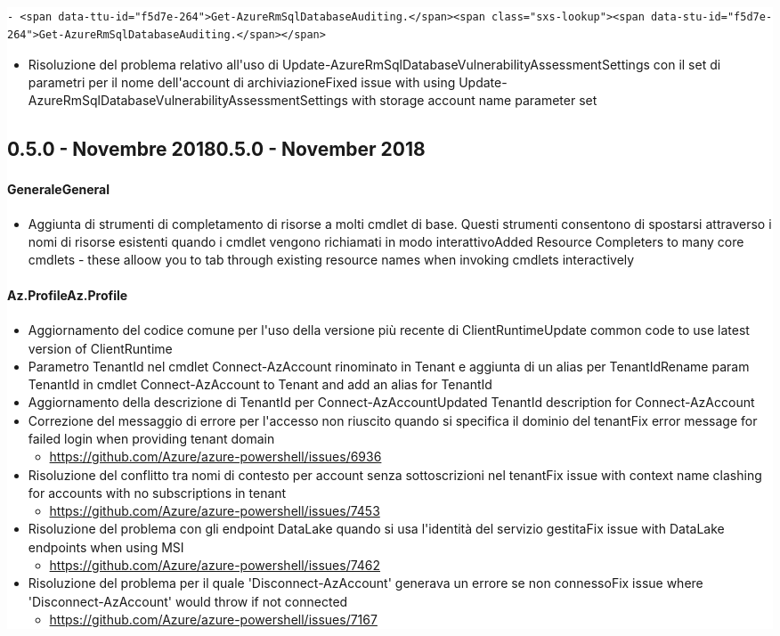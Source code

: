     - <span data-ttu-id="f5d7e-264">Get-AzureRmSqlDatabaseAuditing.</span><span class="sxs-lookup"><span data-stu-id="f5d7e-264">Get-AzureRmSqlDatabaseAuditing.</span></span>
* <span data-ttu-id="f5d7e-265">Risoluzione del problema relativo all'uso di Update-AzureRmSqlDatabaseVulnerabilityAssessmentSettings con il set di parametri per il nome dell'account di archiviazione</span><span class="sxs-lookup"><span data-stu-id="f5d7e-265">Fixed issue with using Update-AzureRmSqlDatabaseVulnerabilityAssessmentSettings with storage account name parameter set</span></span>

## <a name="050---november-2018"></a><span data-ttu-id="f5d7e-266">0.5.0 - Novembre 2018</span><span class="sxs-lookup"><span data-stu-id="f5d7e-266">0.5.0 - November 2018</span></span>
#### <a name="general"></a><span data-ttu-id="f5d7e-267">Generale</span><span class="sxs-lookup"><span data-stu-id="f5d7e-267">General</span></span>
* <span data-ttu-id="f5d7e-268">Aggiunta di strumenti di completamento di risorse a molti cmdlet di base. Questi strumenti consentono di spostarsi attraverso i nomi di risorse esistenti quando i cmdlet vengono richiamati in modo interattivo</span><span class="sxs-lookup"><span data-stu-id="f5d7e-268">Added Resource Completers to many core cmdlets - these alloow you to tab through existing resource names when invoking cmdlets interactively</span></span>

#### <a name="azprofile"></a><span data-ttu-id="f5d7e-269">Az.Profile</span><span class="sxs-lookup"><span data-stu-id="f5d7e-269">Az.Profile</span></span>
* <span data-ttu-id="f5d7e-270">Aggiornamento del codice comune per l'uso della versione più recente di ClientRuntime</span><span class="sxs-lookup"><span data-stu-id="f5d7e-270">Update common code to use latest version of ClientRuntime</span></span>
* <span data-ttu-id="f5d7e-271">Parametro TenantId nel cmdlet Connect-AzAccount rinominato in Tenant e aggiunta di un alias per TenantId</span><span class="sxs-lookup"><span data-stu-id="f5d7e-271">Rename param TenantId in cmdlet Connect-AzAccount to Tenant and add an alias for TenantId</span></span>
* <span data-ttu-id="f5d7e-272">Aggiornamento della descrizione di TenantId per Connect-AzAccount</span><span class="sxs-lookup"><span data-stu-id="f5d7e-272">Updated TenantId description for Connect-AzAccount</span></span>
* <span data-ttu-id="f5d7e-273">Correzione del messaggio di errore per l'accesso non riuscito quando si specifica il dominio del tenant</span><span class="sxs-lookup"><span data-stu-id="f5d7e-273">Fix error message for failed login when providing tenant domain</span></span>
    - https://github.com/Azure/azure-powershell/issues/6936
* <span data-ttu-id="f5d7e-274">Risoluzione del conflitto tra nomi di contesto per account senza sottoscrizioni nel tenant</span><span class="sxs-lookup"><span data-stu-id="f5d7e-274">Fix issue with context name clashing for accounts with no subscriptions in tenant</span></span>
    - https://github.com/Azure/azure-powershell/issues/7453
* <span data-ttu-id="f5d7e-275">Risoluzione del problema con gli endpoint DataLake quando si usa l'identità del servizio gestita</span><span class="sxs-lookup"><span data-stu-id="f5d7e-275">Fix issue with DataLake endpoints when using MSI</span></span>
    - https://github.com/Azure/azure-powershell/issues/7462
* <span data-ttu-id="f5d7e-276">Risoluzione del problema per il quale 'Disconnect-AzAccount' generava un errore se non connesso</span><span class="sxs-lookup"><span data-stu-id="f5d7e-276">Fix issue where 'Disconnect-AzAccount' would throw if not connected</span></span>
    - https://github.com/Azure/azure-powershell/issues/7167
